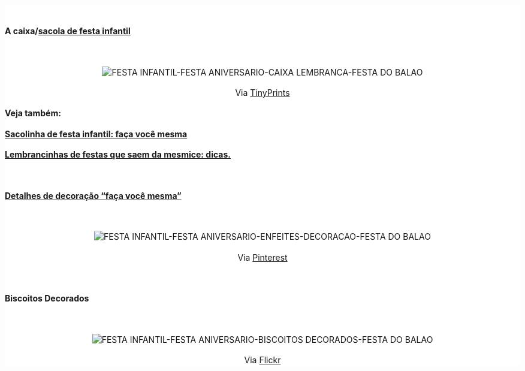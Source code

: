 &nbsp;

**A caixa/<a href="http://www.trololodemulher.com.br/2016/01/08/sacolas-de-festa-infantil/" target="_blank">sacola de festa infantil</a>**

&nbsp;

<p align="center">
  <img class="alignnone size-full wp-image-11930" src="http://www.trololodemulher.com.br/blog/wp-content/uploads/2016/02/FESTA-INFANTIL-FESTA-ANIVERSARIO-CAIXA-LEMBRANCA-FESTA-DO-BALAO.jpg" alt="FESTA INFANTIL-FESTA ANIVERSARIO-CAIXA LEMBRANCA-FESTA DO BALAO" width="564" height="847" />
</p>

<p align="center">
  Via <a href="https://blog.tinyprints.com/birthday-party-ideas/hot-air-balloon-themed-girls-first-birthday-party/" target="_blank">TinyPrints</a>
</p>

<p align="justify">
  <strong>Veja também:</strong>
</p>

<p align="justify">
  <a href="http://www.trololodemulher.com.br/2015/08/07/sacolinha-de-festa-infantil/" target="_blank"><strong>Sacolinha de festa infantil: faça você mesma</strong></a>
</p>

<p align="justify">
  <a href="http://www.trololodemulher.com.br/2014/04/23/lembrancinha-festa-aniversario/" target="_blank"><strong>Lembrancinhas de festas que saem da mesmice: dicas.</strong></a>
</p>

&nbsp;

**<a href="http://www.trololodemulher.com.br/2015/09/04/bandeirolas-de-aniversario/" target="_blank">Detalhes de decoração “faça você mesma”</a>**

&nbsp;

<p align="center">
  <img class="alignnone size-full wp-image-11932" src="http://www.trololodemulher.com.br/blog/wp-content/uploads/2016/02/FESTA-INFANTIL-FESTA-ANIVERSARIO-ENFEITES-DECORACAO-FESTA-DO-BALAO.jpg" alt="FESTA INFANTIL-FESTA ANIVERSARIO-ENFEITES-DECORACAO-FESTA DO BALAO" width="564" height="1863" />
</p>

<p align="center">
  Via <a href="https://br.pinterest.com/pin/228417012325044496/" target="_blank">Pinterest</a>
</p>

&nbsp;

**Biscoitos Decorados**

&nbsp;

<p align="center">
  <img class="alignnone size-full wp-image-11925" src="http://www.trololodemulher.com.br/blog/wp-content/uploads/2016/02/FESTA-INFANTIL-FESTA-ANIVERSARIO-BISCOITOS-DECORADOS-FESTA-DO-BALAO.jpg" alt="FESTA INFANTIL-FESTA ANIVERSARIO-BISCOITOS DECORADOS-FESTA DO BALAO" width="518" height="640" />
</p>

<p align="center">
  Via <a href="https://www.flickr.com/photos/missbiscuit/14593724622/" target="_blank">Flickr</a>
</p>
